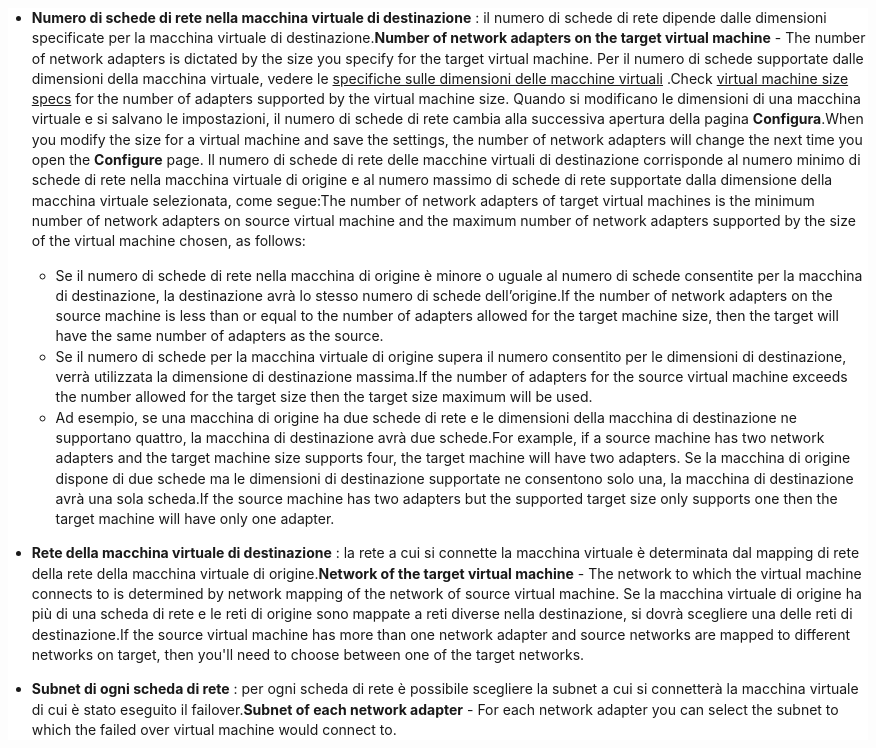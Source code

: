 * <span data-ttu-id="c5fe2-352">**Numero di schede di rete nella macchina virtuale di destinazione** : il numero di schede di rete dipende dalle dimensioni specificate per la macchina virtuale di destinazione.</span><span class="sxs-lookup"><span data-stu-id="c5fe2-352">**Number of network adapters on the target virtual machine** - The number of network adapters is dictated by the size you specify for the target virtual machine.</span></span> <span data-ttu-id="c5fe2-353">Per il numero di schede supportate dalle dimensioni della macchina virtuale, vedere le [specifiche sulle dimensioni delle macchine virtuali](../virtual-machines/linux/sizes.md) .</span><span class="sxs-lookup"><span data-stu-id="c5fe2-353">Check [virtual machine size specs](../virtual-machines/linux/sizes.md) for the number of adapters supported by the virtual machine size.</span></span> <span data-ttu-id="c5fe2-354">Quando si modificano le dimensioni di una macchina virtuale e si salvano le impostazioni, il numero di schede di rete cambia alla successiva apertura della pagina **Configura**.</span><span class="sxs-lookup"><span data-stu-id="c5fe2-354">When you modify the size for a virtual machine and save the settings, the number of network adapters will change the next time you open the **Configure** page.</span></span> <span data-ttu-id="c5fe2-355">Il numero di schede di rete delle macchine virtuali di destinazione corrisponde al numero minimo di schede di rete nella macchina virtuale di origine e al numero massimo di schede di rete supportate dalla dimensione della macchina virtuale selezionata, come segue:</span><span class="sxs-lookup"><span data-stu-id="c5fe2-355">The number of network adapters of target virtual machines is the minimum number of network adapters on source virtual machine and the maximum number of network adapters supported by the size of the virtual machine chosen, as follows:</span></span>

  * <span data-ttu-id="c5fe2-356">Se il numero di schede di rete nella macchina di origine è minore o uguale al numero di schede consentite per la macchina di destinazione, la destinazione avrà lo stesso numero di schede dell’origine.</span><span class="sxs-lookup"><span data-stu-id="c5fe2-356">If the number of network adapters on the source machine is less than or equal to the number of adapters allowed for the target machine size, then the target will have the same number of adapters as the source.</span></span>
  * <span data-ttu-id="c5fe2-357">Se il numero di schede per la macchina virtuale di origine supera il numero consentito per le dimensioni di destinazione, verrà utilizzata la dimensione di destinazione massima.</span><span class="sxs-lookup"><span data-stu-id="c5fe2-357">If the number of adapters for the source virtual machine exceeds the number allowed for the target size then the target size maximum will be used.</span></span>
  * <span data-ttu-id="c5fe2-358">Ad esempio, se una macchina di origine ha due schede di rete e le dimensioni della macchina di destinazione ne supportano quattro, la macchina di destinazione avrà due schede.</span><span class="sxs-lookup"><span data-stu-id="c5fe2-358">For example, if a source machine has two network adapters and the target machine size supports four, the target machine will have two adapters.</span></span> <span data-ttu-id="c5fe2-359">Se la macchina di origine dispone di due schede ma le dimensioni di destinazione supportate ne consentono solo una, la macchina di destinazione avrà una sola scheda.</span><span class="sxs-lookup"><span data-stu-id="c5fe2-359">If the source machine has two adapters but the supported target size only supports one then the target machine will have only one adapter.</span></span>     
* <span data-ttu-id="c5fe2-360">**Rete della macchina virtuale di destinazione** : la rete a cui si connette la macchina virtuale è determinata dal mapping di rete della rete della macchina virtuale di origine.</span><span class="sxs-lookup"><span data-stu-id="c5fe2-360">**Network of the target virtual machine** - The network to which the virtual machine connects to is determined by network mapping of the network of source virtual machine.</span></span> <span data-ttu-id="c5fe2-361">Se la macchina virtuale di origine ha più di una scheda di rete e le reti di origine sono mappate a reti diverse nella destinazione, si dovrà scegliere una delle reti di destinazione.</span><span class="sxs-lookup"><span data-stu-id="c5fe2-361">If the source virtual machine has more than one network adapter and source networks are mapped to different networks on target, then you'll need to choose between one of the target networks.</span></span>
* <span data-ttu-id="c5fe2-362">**Subnet di ogni scheda di rete** : per ogni scheda di rete è possibile scegliere la subnet a cui si connetterà la macchina virtuale di cui è stato eseguito il failover.</span><span class="sxs-lookup"><span data-stu-id="c5fe2-362">**Subnet of each network adapter** - For each network adapter you can select the subnet to which the failed over virtual machine would connect to.</span></span>